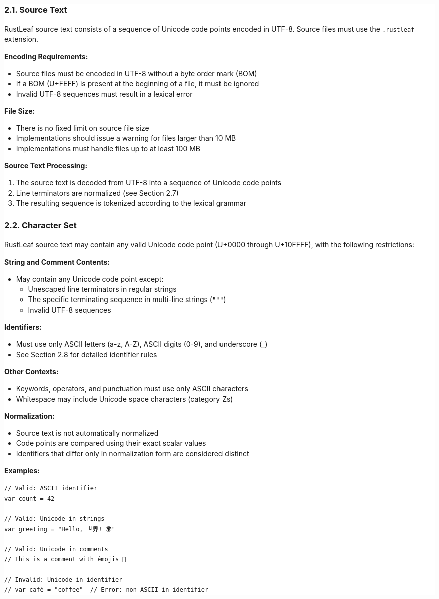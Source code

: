 ### 2.1. Source Text

RustLeaf source text consists of a sequence of Unicode code points encoded in UTF-8. Source files must use the `.rustleaf` extension.

**Encoding Requirements:**
- Source files must be encoded in UTF-8 without a byte order mark (BOM)
- If a BOM (U+FEFF) is present at the beginning of a file, it must be ignored
- Invalid UTF-8 sequences must result in a lexical error

**File Size:**
- There is no fixed limit on source file size
- Implementations should issue a warning for files larger than 10 MB
- Implementations must handle files up to at least 100 MB

**Source Text Processing:**
1. The source text is decoded from UTF-8 into a sequence of Unicode code points
2. Line terminators are normalized (see Section 2.7)
3. The resulting sequence is tokenized according to the lexical grammar

### 2.2. Character Set

RustLeaf source text may contain any valid Unicode code point (U+0000 through U+10FFFF), with the following restrictions:

**String and Comment Contents:**
- May contain any Unicode code point except:
  - Unescaped line terminators in regular strings
  - The specific terminating sequence in multi-line strings (`"""`)
  - Invalid UTF-8 sequences

**Identifiers:**
- Must use only ASCII letters (a-z, A-Z), ASCII digits (0-9), and underscore (_)
- See Section 2.8 for detailed identifier rules

**Other Contexts:**
- Keywords, operators, and punctuation must use only ASCII characters
- Whitespace may include Unicode space characters (category Zs)

**Normalization:**
- Source text is not automatically normalized
- Code points are compared using their exact scalar values
- Identifiers that differ only in normalization form are considered distinct

**Examples:**
```
// Valid: ASCII identifier
var count = 42

// Valid: Unicode in strings
var greeting = "Hello, 世界! 🌍"

// Valid: Unicode in comments
// This is a comment with émojis 🎉

// Invalid: Unicode in identifier
// var café = "coffee"  // Error: non-ASCII in identifier
```

